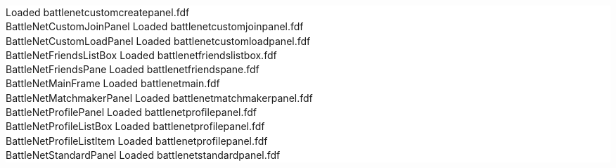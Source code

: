 <td>Loaded</td>
<td>battlenetcustomcreatepanel.fdf<br />
</td>
</tr>
<tr class="even">
<td>BattleNetCustomJoinPanel</td>
<td>Loaded</td>
<td>battlenetcustomjoinpanel.fdf<br />
</td>
</tr>
<tr class="odd">
<td>BattleNetCustomLoadPanel</td>
<td>Loaded</td>
<td>battlenetcustomloadpanel.fdf<br />
</td>
</tr>
<tr class="even">
<td>BattleNetFriendsListBox</td>
<td>Loaded</td>
<td>battlenetfriendslistbox.fdf<br />
</td>
</tr>
<tr class="odd">
<td>BattleNetFriendsPane</td>
<td>Loaded</td>
<td>battlenetfriendspane.fdf<br />
</td>
</tr>
<tr class="even">
<td>BattleNetMainFrame</td>
<td>Loaded</td>
<td>battlenetmain.fdf<br />
</td>
</tr>
<tr class="odd">
<td>BattleNetMatchmakerPanel</td>
<td>Loaded</td>
<td>battlenetmatchmakerpanel.fdf<br />
</td>
</tr>
<tr class="even">
<td>BattleNetProfilePanel</td>
<td>Loaded</td>
<td>battlenetprofilepanel.fdf<br />
</td>
</tr>
<tr class="odd">
<td>BattleNetProfileListBox</td>
<td>Loaded</td>
<td>battlenetprofilepanel.fdf<br />
</td>
</tr>
<tr class="even">
<td>BattleNetProfileListItem</td>
<td>Loaded</td>
<td>battlenetprofilepanel.fdf<br />
</td>
</tr>
<tr class="odd">
<td>BattleNetStandardPanel</td>
<td>Loaded</td>
<td>battlenetstandardpanel.fdf<br />
</td>
</tr>